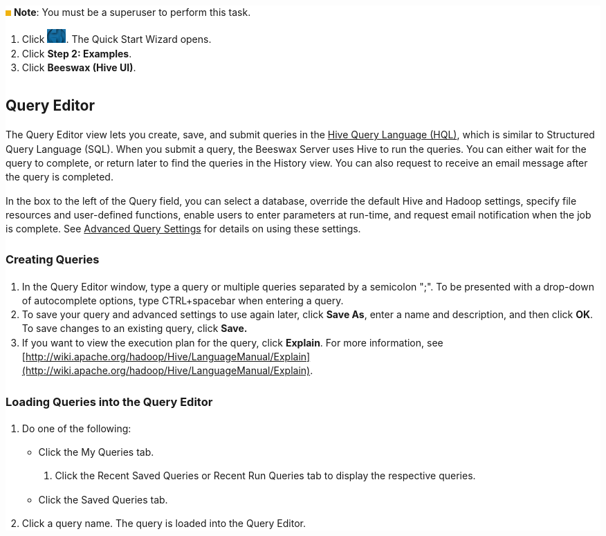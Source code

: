 ![image](images/note.jpg) **Note**: You must be a superuser to perform
this task.

1.  Click ![image](images/quick_start.png). The Quick Start Wizard
    opens.
2.  Click **Step 2: Examples**.
3.  Click **Beeswax (Hive UI)**.

Query Editor
------------

The Query Editor view lets you create, save, and submit queries in the
[Hive Query Language
(HQL)](http://wiki.apache.org/hadoop/Hive/LanguageManual), which is
similar to Structured Query Language (SQL). When you submit a query, the
Beeswax Server uses Hive to run the queries. You can either wait for the
query to complete, or return later to find the queries in the History
view. You can also request to receive an email message after the query
is completed.

In the box to the left of the Query field, you can select a database,
override the default Hive and Hadoop settings, specify file resources
and user-defined functions, enable users to enter parameters at
run-time, and request email notification when the job is complete. See
[Advanced Query Settings](#advancedQuerySettings) for details on using these
settings.

### Creating Queries

1.  In the Query Editor window, type a query or multiple queries
    separated by a semicolon ";". To be presented with a drop-down of
    autocomplete options, type CTRL+spacebar when entering a query.
2.  To save your query and advanced settings to use again later, click
    **Save As**, enter a name and description, and then click **OK**. To
    save changes to an existing query, click **Save.**
3.  If you want to view the execution plan for the query, click
    **Explain**. For more information, see
    [http://wiki.apache.org/hadoop/Hive/LanguageManual/Explain](http://wiki.apache.org/hadoop/Hive/LanguageManual/Explain).

### Loading Queries into the Query Editor

1.  Do one of the following:
    -   Click the My Queries tab.
        1.  Click the Recent Saved Queries or Recent Run Queries tab to
            display the respective queries.

    -   Click the Saved Queries tab.

2.  Click a query name. The query is loaded into the Query Editor.
